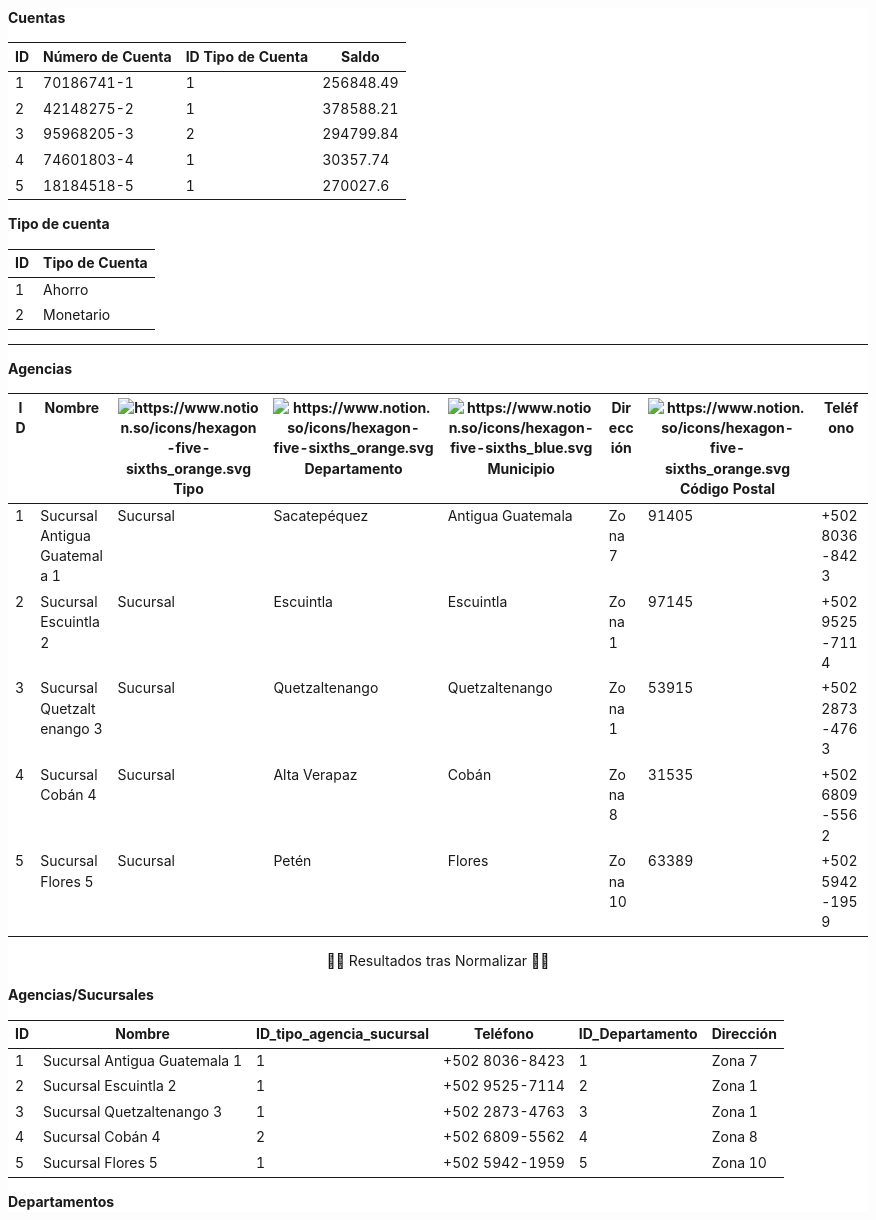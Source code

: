 **Cuentas**

| ID  | Número de Cuenta | ID Tipo de Cuenta | Saldo     |
| --- | ---------------- | ----------------- | --------- |
| 1   | 70186741-1       | 1                 | 256848.49 |
| 2   | 42148275-2       | 1                 | 378588.21 |
| 3   | 95968205-3       | 2                 | 294799.84 |
| 4   | 74601803-4       | 1                 | 30357.74  |
| 5   | 18184518-5       | 1                 | 270027.6  |

**Tipo de cuenta**

| ID  | Tipo de Cuenta |
| --- | -------------- |
| 1   | Ahorro         |
| 2   | Monetario      |

---

**Agencias**

| ID  | Nombre                       | <img src="https://www.notion.so/icons/hexagon-five-sixths_orange.svg" alt="https://www.notion.so/icons/hexagon-five-sixths_orange.svg" width="25px" /> Tipo     |<img src="https://www.notion.so/icons/hexagon-five-sixths_orange.svg" alt="https://www.notion.so/icons/hexagon-five-sixths_orange.svg" width="25px" />  Departamento   | <img src="https://www.notion.so/icons/hexagon-five-sixths_blue.svg" alt="https://www.notion.so/icons/hexagon-five-sixths_blue.svg" width="25px" /> Municipio         | Dirección | <img src="https://www.notion.so/icons/hexagon-five-sixths_orange.svg" alt="https://www.notion.so/icons/hexagon-five-sixths_orange.svg" width="25px" /> Código Postal | Teléfono       |
| --- | ---------------------------- | -------- | -------------- | ----------------- | --------- | ------------- | -------------- |
| 1   | Sucursal Antigua Guatemala 1 | Sucursal | Sacatepéquez   | Antigua Guatemala | Zona 7    | 91405         | +502 8036-8423 |
| 2   | Sucursal Escuintla 2         | Sucursal | Escuintla      | Escuintla         | Zona 1    | 97145         | +502 9525-7114 |
| 3   | Sucursal Quetzaltenango 3    | Sucursal | Quetzaltenango | Quetzaltenango    | Zona 1    | 53915         | +502 2873-4763 |
| 4   | Sucursal Cobán 4             | Sucursal | Alta Verapaz   | Cobán             | Zona 8    | 31535         | +502 6809-5562 |
| 5   | Sucursal Flores 5            | Sucursal | Petén          | Flores            | Zona 10   | 63389         | +502 5942-1959 |

<div align="center">
🔽🔽 Resultados tras Normalizar 🔽🔽
</div>

**Agencias/Sucursales**

| ID  | Nombre                       | ID_tipo_agencia_sucursal     | Teléfono       | ID_Departamento | Dirección |
| --- | ---------------------------- | -------- | -------------- | --------------- | --------- |
| 1   | Sucursal Antigua Guatemala 1 | 1 | +502 8036-8423 | 1               | Zona 7    |
| 2   | Sucursal Escuintla 2         | 1 | +502 9525-7114 | 2               | Zona 1    |
| 3   | Sucursal Quetzaltenango 3    | 1 | +502 2873-4763 | 3               | Zona 1    |
| 4   | Sucursal Cobán 4             | 2 | +502 6809-5562 | 4               | Zona 8    |
| 5   | Sucursal Flores 5            | 1 | +502 5942-1959 | 5               | Zona 10   |

**Departamentos**
